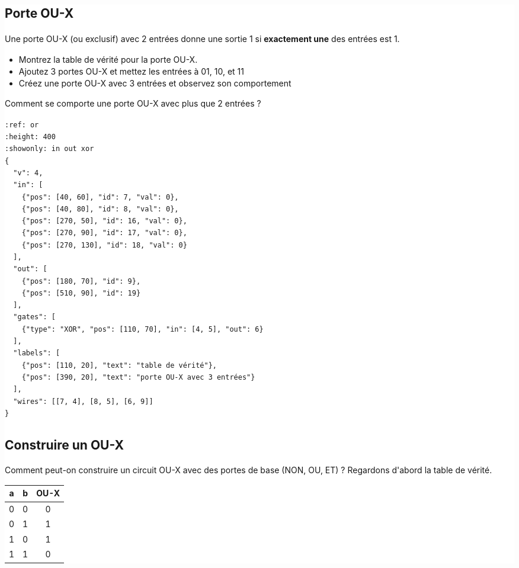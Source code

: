 ## Porte OU-X

Une porte OU-X (ou exclusif) avec 2 entrées donne une sortie 1 si **exactement une** des entrées est 1.

- Montrez la table de vérité pour la porte OU-X.
- Ajoutez 3 portes OU-X et mettez les entrées à 01, 10, et 11
- Créez une porte OU-X avec 3 entrées et observez son comportement

Comment se comporte une porte OU-X avec plus que 2 entrées ?

```{logic}
:ref: or
:height: 400
:showonly: in out xor
{
  "v": 4,
  "in": [
    {"pos": [40, 60], "id": 7, "val": 0},
    {"pos": [40, 80], "id": 8, "val": 0},
    {"pos": [270, 50], "id": 16, "val": 0},
    {"pos": [270, 90], "id": 17, "val": 0},
    {"pos": [270, 130], "id": 18, "val": 0}
  ],
  "out": [
    {"pos": [180, 70], "id": 9},
    {"pos": [510, 90], "id": 19}
  ],
  "gates": [
    {"type": "XOR", "pos": [110, 70], "in": [4, 5], "out": 6}
  ],
  "labels": [
    {"pos": [110, 20], "text": "table de vérité"},
    {"pos": [390, 20], "text": "porte OU-X avec 3 entrées"}
  ],
  "wires": [[7, 4], [8, 5], [6, 9]]
}
```

## Construire un OU-X

Comment peut-on construire un circuit OU-X avec des portes de base (NON, OU, ET) ?
Regardons d'abord la table de vérité.

| a | b | OU-X |
|---|---|:----:|
| 0 | 0 |   0  |
| 0 | 1 |   1  |
| 1 | 0 |   1  |
| 1 | 1 |   0  |
